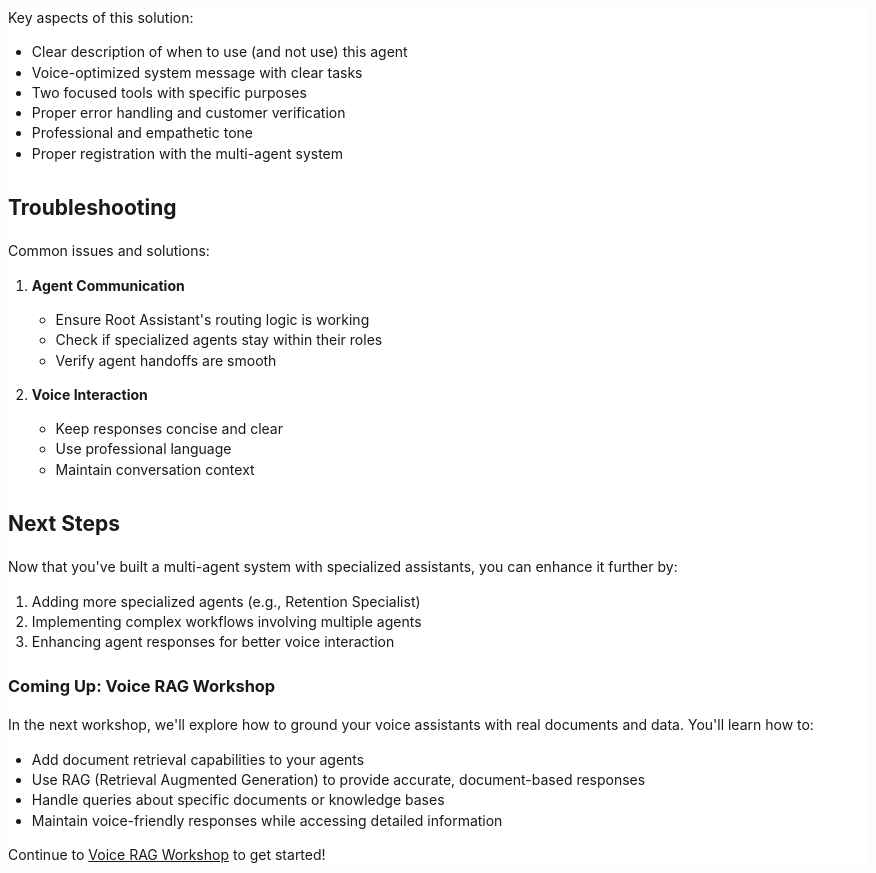 Key aspects of this solution:
- Clear description of when to use (and not use) this agent
- Voice-optimized system message with clear tasks
- Two focused tools with specific purposes
- Proper error handling and customer verification
- Professional and empathetic tone
- Proper registration with the multi-agent system

## Troubleshooting

Common issues and solutions:

1. **Agent Communication**
   - Ensure Root Assistant's routing logic is working
   - Check if specialized agents stay within their roles
   - Verify agent handoffs are smooth

2. **Voice Interaction**
   - Keep responses concise and clear
   - Use professional language
   - Maintain conversation context

## Next Steps

Now that you've built a multi-agent system with specialized assistants, you can enhance it further by:
1. Adding more specialized agents (e.g., Retention Specialist)
2. Implementing complex workflows involving multiple agents
3. Enhancing agent responses for better voice interaction

### Coming Up: Voice RAG Workshop
In the next workshop, we'll explore how to ground your voice assistants with real documents and data. You'll learn how to:
- Add document retrieval capabilities to your agents
- Use RAG (Retrieval Augmented Generation) to provide accurate, document-based responses
- Handle queries about specific documents or knowledge bases
- Maintain voice-friendly responses while accessing detailed information

Continue to [Voice RAG Workshop](../03-voice-rag/README.md) to get started!

